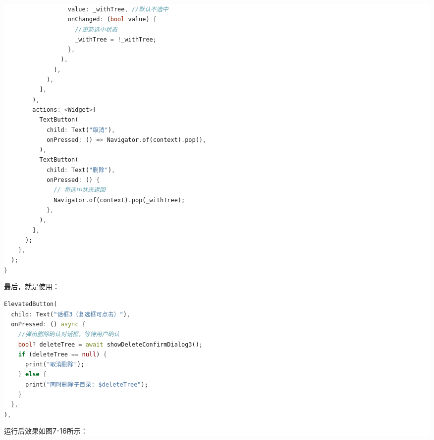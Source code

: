 ```dart
                  value: _withTree, //默认不选中
                  onChanged: (bool value) {
                    //更新选中状态
                    _withTree = !_withTree;
                  },
                ),
              ],
            ),
          ],
        ),
        actions: <Widget>[
          TextButton(
            child: Text("取消"),
            onPressed: () => Navigator.of(context).pop(),
          ),
          TextButton(
            child: Text("删除"),
            onPressed: () {
              // 将选中状态返回
              Navigator.of(context).pop(_withTree);
            },
          ),
        ],
      );
    },
  );
}
```

最后，就是使用：

```dart
ElevatedButton(
  child: Text("话框3（复选框可点击）"),
  onPressed: () async {
    //弹出删除确认对话框，等待用户确认
    bool? deleteTree = await showDeleteConfirmDialog3();
    if (deleteTree == null) {
      print("取消删除");
    } else {
      print("同时删除子目录: $deleteTree");
    }
  },
),
```

运行后效果如图7-16所示：
